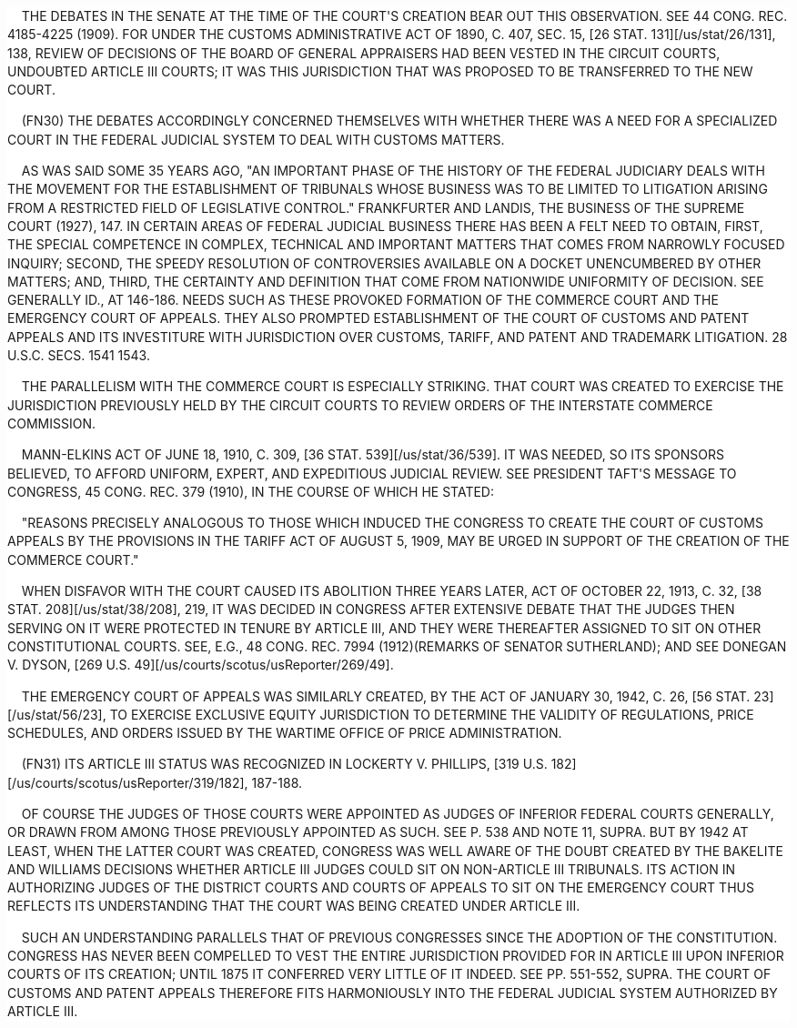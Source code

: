     THE DEBATES IN THE SENATE AT THE TIME OF THE COURT'S CREATION BEAR OUT THIS OBSERVATION.  SEE 44 CONG. REC. 4185-4225 (1909).  FOR UNDER THE CUSTOMS ADMINISTRATIVE ACT OF 1890, C. 407, SEC. 15, [26 STAT. 131][/us/stat/26/131], 138, REVIEW OF DECISIONS OF THE BOARD OF GENERAL APPRAISERS HAD BEEN VESTED IN THE CIRCUIT COURTS, UNDOUBTED ARTICLE III COURTS; IT WAS THIS JURISDICTION THAT WAS PROPOSED TO BE TRANSFERRED TO THE NEW COURT.

    (FN30)  THE DEBATES ACCORDINGLY CONCERNED THEMSELVES WITH WHETHER THERE WAS A NEED FOR A SPECIALIZED COURT IN THE FEDERAL JUDICIAL SYSTEM TO DEAL WITH CUSTOMS MATTERS.

    AS WAS SAID SOME 35 YEARS AGO, "AN IMPORTANT PHASE OF THE HISTORY OF THE FEDERAL JUDICIARY DEALS WITH THE MOVEMENT FOR THE ESTABLISHMENT OF TRIBUNALS WHOSE BUSINESS WAS TO BE LIMITED TO LITIGATION ARISING FROM A RESTRICTED FIELD OF LEGISLATIVE CONTROL."  FRANKFURTER AND LANDIS, THE BUSINESS OF THE SUPREME COURT (1927), 147.  IN CERTAIN AREAS OF FEDERAL JUDICIAL BUSINESS THERE HAS BEEN A FELT NEED TO OBTAIN, FIRST, THE SPECIAL COMPETENCE IN COMPLEX, TECHNICAL AND IMPORTANT MATTERS THAT COMES FROM NARROWLY FOCUSED INQUIRY; SECOND, THE SPEEDY RESOLUTION OF CONTROVERSIES AVAILABLE ON A DOCKET UNENCUMBERED BY OTHER MATTERS; AND, THIRD, THE CERTAINTY AND DEFINITION THAT COME FROM NATIONWIDE UNIFORMITY OF DECISION.  SEE GENERALLY ID., AT 146-186.  NEEDS SUCH AS THESE PROVOKED FORMATION OF THE COMMERCE COURT AND THE EMERGENCY COURT OF APPEALS.  THEY ALSO PROMPTED ESTABLISHMENT OF THE COURT OF CUSTOMS AND PATENT APPEALS AND ITS INVESTITURE WITH JURISDICTION OVER CUSTOMS, TARIFF, AND PATENT AND TRADEMARK LITIGATION.  28 U.S.C. SECS. 1541 1543.

    THE PARALLELISM WITH THE COMMERCE COURT IS ESPECIALLY STRIKING.  THAT COURT WAS CREATED TO EXERCISE THE JURISDICTION PREVIOUSLY HELD BY THE CIRCUIT COURTS TO REVIEW ORDERS OF THE INTERSTATE COMMERCE COMMISSION.

    MANN-ELKINS ACT OF JUNE 18, 1910, C. 309, [36 STAT. 539][/us/stat/36/539].  IT WAS NEEDED, SO ITS SPONSORS BELIEVED, TO AFFORD UNIFORM, EXPERT, AND EXPEDITIOUS JUDICIAL REVIEW.  SEE PRESIDENT TAFT'S MESSAGE TO CONGRESS, 45 CONG. REC. 379 (1910), IN THE COURSE OF WHICH HE STATED:

    "REASONS PRECISELY ANALOGOUS TO THOSE WHICH INDUCED THE CONGRESS TO CREATE THE COURT OF CUSTOMS APPEALS BY THE PROVISIONS IN THE TARIFF ACT OF AUGUST 5, 1909, MAY BE URGED IN SUPPORT OF THE CREATION OF THE COMMERCE COURT."

    WHEN DISFAVOR WITH THE COURT CAUSED ITS ABOLITION THREE YEARS LATER, ACT OF OCTOBER 22, 1913, C. 32, [38 STAT. 208][/us/stat/38/208], 219, IT WAS DECIDED IN CONGRESS AFTER EXTENSIVE DEBATE THAT THE JUDGES THEN SERVING ON IT WERE PROTECTED IN TENURE BY ARTICLE III, AND THEY WERE THEREAFTER ASSIGNED TO SIT ON OTHER CONSTITUTIONAL COURTS.  SEE, E.G., 48 CONG. REC. 7994 (1912)(REMARKS OF SENATOR SUTHERLAND); AND SEE DONEGAN V. DYSON, [269 U.S. 49][/us/courts/scotus/usReporter/269/49].

    THE EMERGENCY COURT OF APPEALS WAS SIMILARLY CREATED, BY THE ACT OF JANUARY 30, 1942, C. 26, [56 STAT. 23][/us/stat/56/23], TO EXERCISE EXCLUSIVE EQUITY JURISDICTION TO DETERMINE THE VALIDITY OF REGULATIONS, PRICE SCHEDULES, AND ORDERS ISSUED BY THE WARTIME OFFICE OF PRICE ADMINISTRATION.

    (FN31)  ITS ARTICLE III STATUS WAS RECOGNIZED IN LOCKERTY V. PHILLIPS, [319 U.S. 182][/us/courts/scotus/usReporter/319/182], 187-188.

    OF COURSE THE JUDGES OF THOSE COURTS WERE APPOINTED AS JUDGES OF INFERIOR FEDERAL COURTS GENERALLY, OR DRAWN FROM AMONG THOSE PREVIOUSLY APPOINTED AS SUCH.  SEE P. 538 AND NOTE 11, SUPRA. BUT BY 1942 AT LEAST, WHEN THE LATTER COURT WAS CREATED, CONGRESS WAS WELL AWARE OF THE DOUBT CREATED BY THE BAKELITE AND WILLIAMS DECISIONS WHETHER ARTICLE III JUDGES COULD SIT ON NON-ARTICLE III TRIBUNALS.  ITS ACTION IN AUTHORIZING JUDGES OF THE DISTRICT COURTS AND COURTS OF APPEALS TO SIT ON THE EMERGENCY COURT THUS REFLECTS ITS UNDERSTANDING THAT THE COURT WAS BEING CREATED UNDER ARTICLE III.

    SUCH AN UNDERSTANDING PARALLELS THAT OF PREVIOUS CONGRESSES SINCE THE ADOPTION OF THE CONSTITUTION.  CONGRESS HAS NEVER BEEN COMPELLED TO VEST THE ENTIRE JURISDICTION PROVIDED FOR IN ARTICLE III UPON INFERIOR COURTS OF ITS CREATION; UNTIL 1875 IT CONFERRED VERY LITTLE OF IT INDEED.  SEE PP. 551-552, SUPRA.  THE COURT OF CUSTOMS AND PATENT APPEALS THEREFORE FITS HARMONIOUSLY INTO THE FEDERAL JUDICIAL SYSTEM AUTHORIZED BY ARTICLE III.
